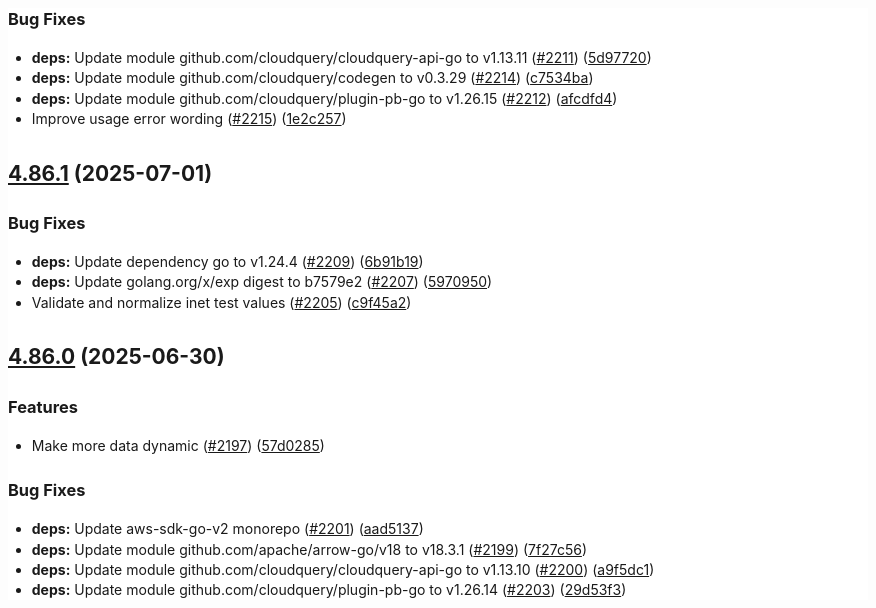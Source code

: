 
### Bug Fixes

* **deps:** Update module github.com/cloudquery/cloudquery-api-go to v1.13.11 ([#2211](https://github.com/cloudquery/plugin-sdk/issues/2211)) ([5d97720](https://github.com/cloudquery/plugin-sdk/commit/5d9772020c8e1e6c02ddebfb267ce2c888075ecf))
* **deps:** Update module github.com/cloudquery/codegen to v0.3.29 ([#2214](https://github.com/cloudquery/plugin-sdk/issues/2214)) ([c7534ba](https://github.com/cloudquery/plugin-sdk/commit/c7534ba2ed9b30127a8a2ffade77e90f8663ec07))
* **deps:** Update module github.com/cloudquery/plugin-pb-go to v1.26.15 ([#2212](https://github.com/cloudquery/plugin-sdk/issues/2212)) ([afcdfd4](https://github.com/cloudquery/plugin-sdk/commit/afcdfd4b90fbdce8ac47779976a6be4c1615c61a))
* Improve usage error wording ([#2215](https://github.com/cloudquery/plugin-sdk/issues/2215)) ([1e2c257](https://github.com/cloudquery/plugin-sdk/commit/1e2c257d343d7a2a1ac39ee06a6fc6d6659da010))

## [4.86.1](https://github.com/cloudquery/plugin-sdk/compare/v4.86.0...v4.86.1) (2025-07-01)


### Bug Fixes

* **deps:** Update dependency go to v1.24.4 ([#2209](https://github.com/cloudquery/plugin-sdk/issues/2209)) ([6b91b19](https://github.com/cloudquery/plugin-sdk/commit/6b91b194f8a9280c026670332e40225311f535f2))
* **deps:** Update golang.org/x/exp digest to b7579e2 ([#2207](https://github.com/cloudquery/plugin-sdk/issues/2207)) ([5970950](https://github.com/cloudquery/plugin-sdk/commit/5970950cd733d7031cfa1449eec91b8e51ad45ad))
* Validate and normalize inet test values ([#2205](https://github.com/cloudquery/plugin-sdk/issues/2205)) ([c9f45a2](https://github.com/cloudquery/plugin-sdk/commit/c9f45a24ead0c9fa22f0530daeef5ad40d57cd56))

## [4.86.0](https://github.com/cloudquery/plugin-sdk/compare/v4.85.0...v4.86.0) (2025-06-30)


### Features

* Make more data dynamic ([#2197](https://github.com/cloudquery/plugin-sdk/issues/2197)) ([57d0285](https://github.com/cloudquery/plugin-sdk/commit/57d0285bac8b19e7568d6d42600bda0e1dcbf5be))


### Bug Fixes

* **deps:** Update aws-sdk-go-v2 monorepo ([#2201](https://github.com/cloudquery/plugin-sdk/issues/2201)) ([aad5137](https://github.com/cloudquery/plugin-sdk/commit/aad513750f94d0839434d4c4ba965c9accf93628))
* **deps:** Update module github.com/apache/arrow-go/v18 to v18.3.1 ([#2199](https://github.com/cloudquery/plugin-sdk/issues/2199)) ([7f27c56](https://github.com/cloudquery/plugin-sdk/commit/7f27c56ff8fc5a80dd0718fc906044318a6f3e2d))
* **deps:** Update module github.com/cloudquery/cloudquery-api-go to v1.13.10 ([#2200](https://github.com/cloudquery/plugin-sdk/issues/2200)) ([a9f5dc1](https://github.com/cloudquery/plugin-sdk/commit/a9f5dc1655b25c401d39c7d810f4d9bf24095871))
* **deps:** Update module github.com/cloudquery/plugin-pb-go to v1.26.14 ([#2203](https://github.com/cloudquery/plugin-sdk/issues/2203)) ([29d53f3](https://github.com/cloudquery/plugin-sdk/commit/29d53f37071513c01b60801b9640e8a2b5c1a3b7))
